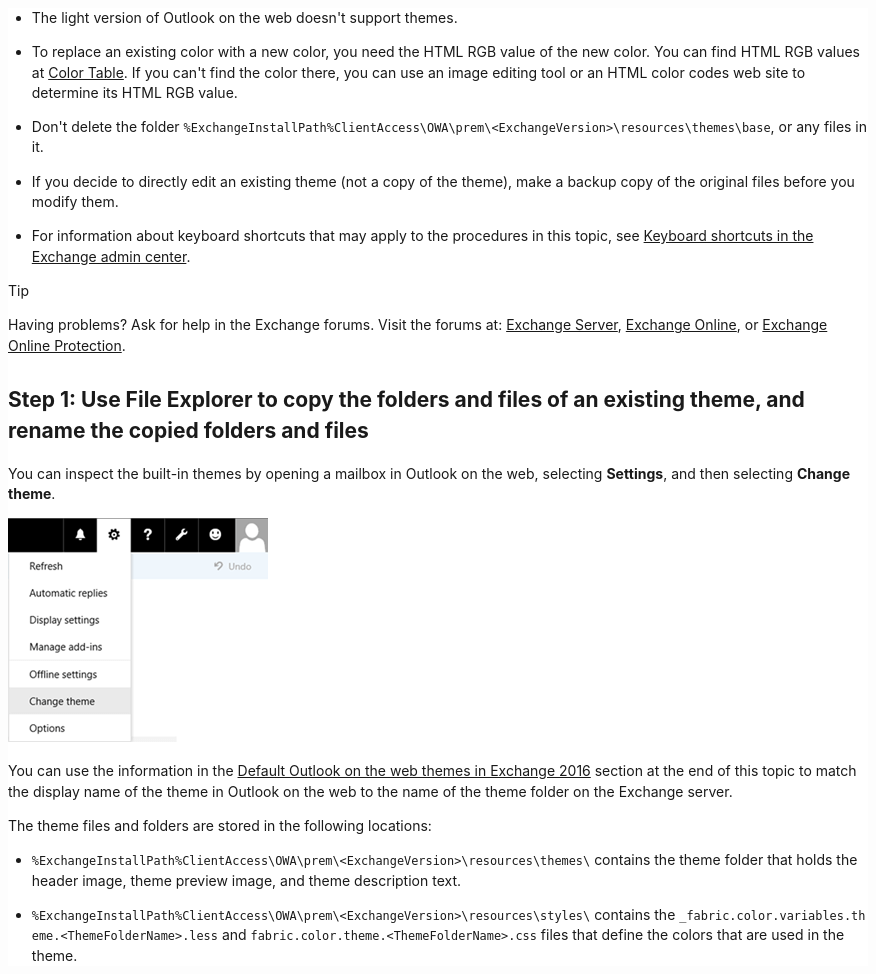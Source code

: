 - The light version of Outlook on the web doesn't support themes.
    
- To replace an existing color with a new color, you need the HTML RGB value of the new color. You can find HTML RGB values at [Color Table](https://go.microsoft.com/fwlink/p/?LinkId=280679). If you can't find the color there, you can use an image editing tool or an HTML color codes web site to determine its HTML RGB value.
    
- Don't delete the folder  `%ExchangeInstallPath%ClientAccess\OWA\prem\<ExchangeVersion>\resources\themes\base`, or any files in it.
    
- If you decide to directly edit an existing theme (not a copy of the theme), make a backup copy of the original files before you modify them.
    
- For information about keyboard shortcuts that may apply to the procedures in this topic, see [Keyboard shortcuts in the Exchange admin center](../../about-documentation/keyboard-shortcuts-in-eac.md).
    
> [!TIP]
> Having problems? Ask for help in the Exchange forums. Visit the forums at: [Exchange Server](https://go.microsoft.com/fwlink/p/?linkId=60612), [Exchange Online](https://go.microsoft.com/fwlink/p/?linkId=267542), or [Exchange Online Protection](https://go.microsoft.com/fwlink/p/?linkId=285351). 
  
## Step 1: Use File Explorer to copy the folders and files of an existing theme, and rename the copied folders and files

You can inspect the built-in themes by opening a mailbox in Outlook on the web, selecting **Settings**, and then selecting **Change theme**.
  
![Change theme menu location in Outlook on the web](../../media/a1b88a8c-2143-44c1-89dc-73b2acb944e8.png)
  
You can use the information in the [Default Outlook on the web themes in Exchange 2016](create-a-theme-for-outlook-on-the-web.md#DefaultThemes) section at the end of this topic to match the display name of the theme in Outlook on the web to the name of the theme folder on the Exchange server. 
  
The theme files and folders are stored in the following locations:
  
-  `%ExchangeInstallPath%ClientAccess\OWA\prem\<ExchangeVersion>\resources\themes\` contains the theme folder that holds the header image, theme preview image, and theme description text. 
    
-  `%ExchangeInstallPath%ClientAccess\OWA\prem\<ExchangeVersion>\resources\styles\` contains the  `_fabric.color.variables.theme.<ThemeFolderName>.less` and  `fabric.color.theme.<ThemeFolderName>.css` files that define the colors that are used in the theme. 
    